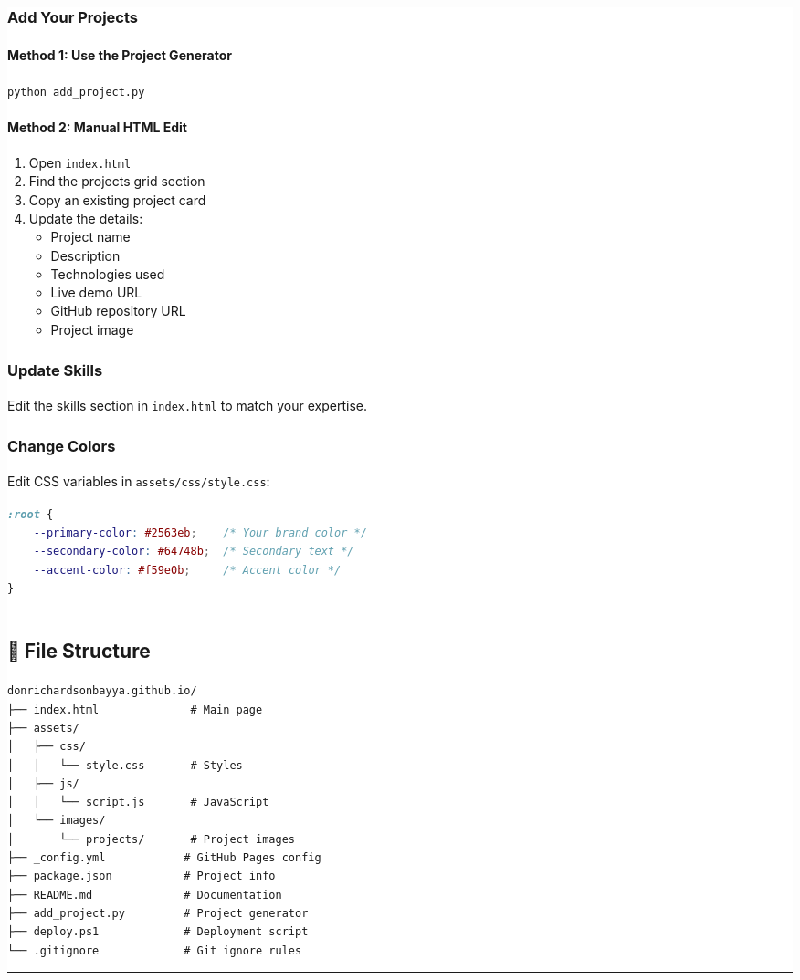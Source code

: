 ### **Add Your Projects**
#### Method 1: Use the Project Generator
```bash
python add_project.py
```

#### Method 2: Manual HTML Edit
1. Open `index.html`
2. Find the projects grid section
3. Copy an existing project card
4. Update the details:
   - Project name
   - Description
   - Technologies used
   - Live demo URL
   - GitHub repository URL
   - Project image

### **Update Skills**
Edit the skills section in `index.html` to match your expertise.

### **Change Colors**
Edit CSS variables in `assets/css/style.css`:
```css
:root {
    --primary-color: #2563eb;    /* Your brand color */
    --secondary-color: #64748b;  /* Secondary text */
    --accent-color: #f59e0b;     /* Accent color */
}
```

---

## 📁 File Structure
```
donrichardsonbayya.github.io/
├── index.html              # Main page
├── assets/
│   ├── css/
│   │   └── style.css       # Styles
│   ├── js/
│   │   └── script.js       # JavaScript
│   └── images/
│       └── projects/       # Project images
├── _config.yml            # GitHub Pages config
├── package.json           # Project info
├── README.md              # Documentation
├── add_project.py         # Project generator
├── deploy.ps1             # Deployment script
└── .gitignore             # Git ignore rules
```

---